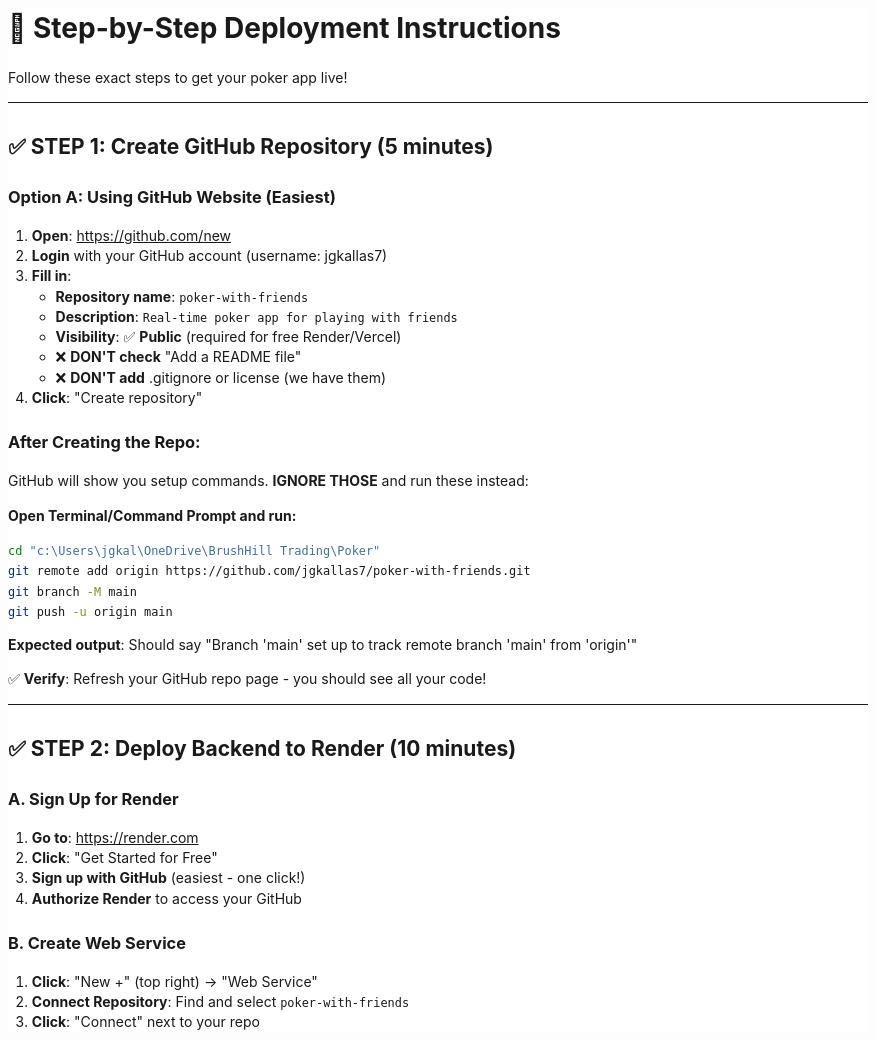 # 🚀 Step-by-Step Deployment Instructions

Follow these exact steps to get your poker app live!

---

## ✅ STEP 1: Create GitHub Repository (5 minutes)

### Option A: Using GitHub Website (Easiest)

1. **Open**: https://github.com/new
2. **Login** with your GitHub account (username: jgkallas7)
3. **Fill in**:
   - **Repository name**: `poker-with-friends`
   - **Description**: `Real-time poker app for playing with friends`
   - **Visibility**: ✅ **Public** (required for free Render/Vercel)
   - ❌ **DON'T check** "Add a README file"
   - ❌ **DON'T add** .gitignore or license (we have them)
4. **Click**: "Create repository"

### After Creating the Repo:

GitHub will show you setup commands. **IGNORE THOSE** and run these instead:

**Open Terminal/Command Prompt and run:**

```bash
cd "c:\Users\jgkal\OneDrive\BrushHill Trading\Poker"
git remote add origin https://github.com/jgkallas7/poker-with-friends.git
git branch -M main
git push -u origin main
```

**Expected output**: Should say "Branch 'main' set up to track remote branch 'main' from 'origin'"

✅ **Verify**: Refresh your GitHub repo page - you should see all your code!

---

## ✅ STEP 2: Deploy Backend to Render (10 minutes)

### A. Sign Up for Render

1. **Go to**: https://render.com
2. **Click**: "Get Started for Free"
3. **Sign up with GitHub** (easiest - one click!)
4. **Authorize Render** to access your GitHub

### B. Create Web Service

1. **Click**: "New +" (top right) → "Web Service"
2. **Connect Repository**: Find and select `poker-with-friends`
3. **Click**: "Connect" next to your repo
